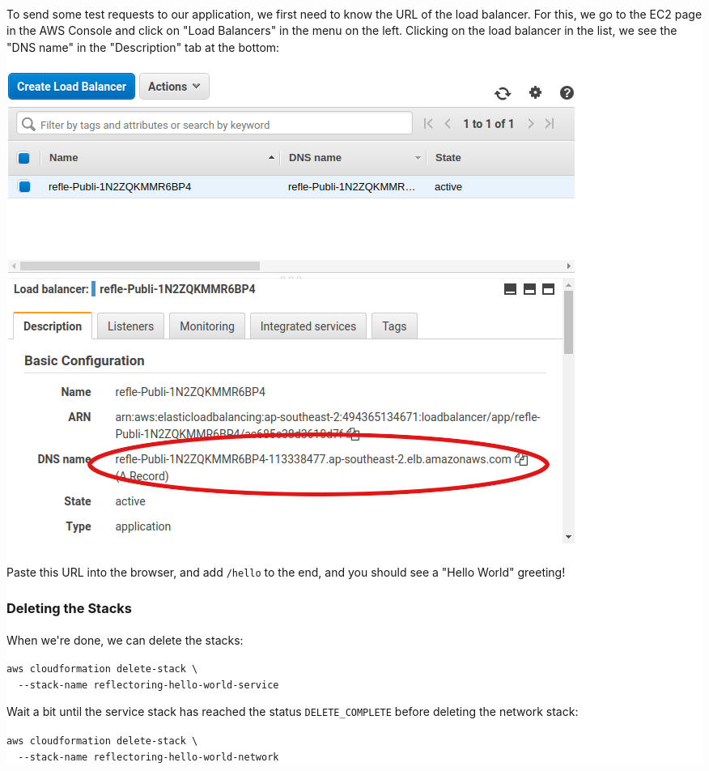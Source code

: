 To send some test requests to our application, we first need to know the URL of the load balancer. For this, we go to the EC2 page in the AWS Console and click on "Load Balancers" in the menu on the left. Clicking on the load balancer in the list, we see the "DNS name" in the "Description" tab at the bottom:

![Finding the Loadbalancer URL](/assets/img/posts/aws-cloudformation-deploy-docker-image/loadbalancer.png)

Paste this URL into the browser, and add `/hello` to the end, and you should see a "Hello World" greeting!

### Deleting the Stacks

When we're done, we can delete the stacks:

```
aws cloudformation delete-stack \
  --stack-name reflectoring-hello-world-service  
```

Wait a bit until the service stack has reached the status `DELETE_COMPLETE` before deleting the network stack:

```
aws cloudformation delete-stack \
  --stack-name reflectoring-hello-world-network  
```
